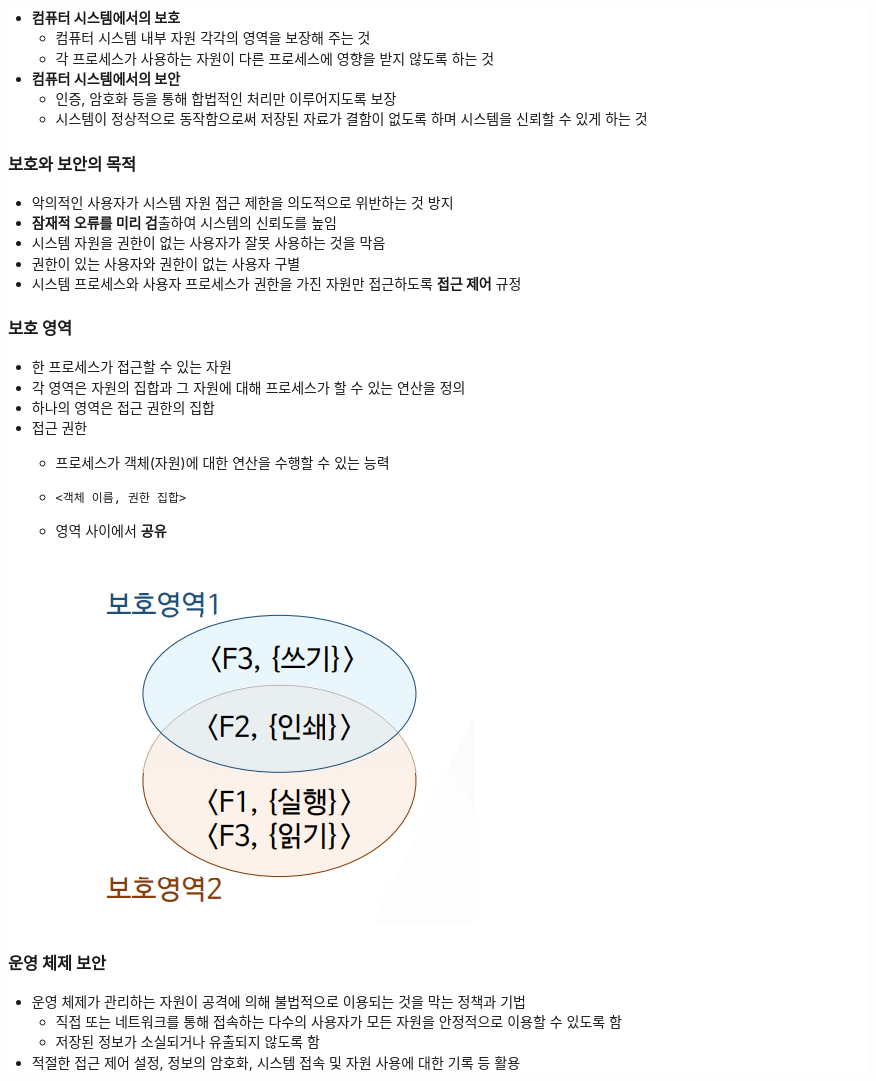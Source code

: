 - **컴퓨터 시스템에서의 보호**
    - 컴퓨터 시스템 내부 자원 각각의 영역을 보장해 주는 것
    - 각 프로세스가 사용하는 자원이 다른 프로세스에 영향을 받지 않도록 하는 것
- **컴퓨터 시스템에서의 보안**
    - 인증, 암호화 등을 통해 합법적인 처리만 이루어지도록 보장
    - 시스템이 정상적으로 동작함으로써 저장된 자료가 결함이 없도록 하며 시스템을 신뢰할 수 있게 하는 것

### 보호와 보안의 목적

- 악의적인 사용자가 시스템 자원 접근 제한을 의도적으로 위반하는 것 방지
- **잠재적 오류를 미리 검**출하여 시스템의 신뢰도를 높임
- 시스템 자원을 권한이 없는 사용자가 잘못 사용하는 것을 막음
- 권한이 있는 사용자와 권한이 없는 사용자 구별
- 시스템 프로세스와 사용자 프로세스가 권한을 가진 자원만 접근하도록 **접근 제어** 규정

### 보호 영역

- 한 프로세스가 접근할 수 있는 자원
- 각 영역은 자원의 집합과 그 자원에 대해 프로세스가 할 수 있는 연산을 정의
- 하나의 영역은 접근 권한의 집합
- 접근 권한
    - 프로세스가 객체(자원)에 대한 연산을 수행할 수 있는 능력
    - `<객체 이름, 권한 집합>`
    - 영역 사이에서 **공유**
        
        ![image.png](/assets/img/knou/os/2025-05-20-knou-os-14/image.png)
        

### 운영 체제 보안

- 운영 체제가 관리하는 자원이 공격에 의해 불법적으로 이용되는 것을 막는 정책과 기법
    - 직접 또는 네트워크를 통해 접속하는 다수의 사용자가 모든 자원을 안정적으로 이용할 수 있도록 함
    - 저장된 정보가 소실되거나 유출되지 않도록 함
- 적절한 접근 제어 설정, 정보의 암호화, 시스템 접속 및 자원 사용에 대한 기록 등 활용
